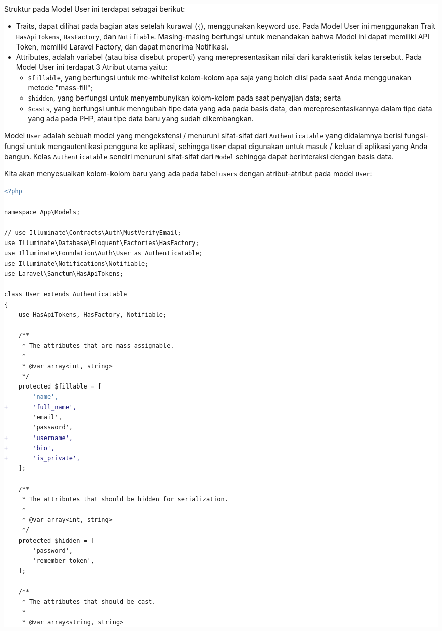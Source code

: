 Struktur pada Model User ini terdapat sebagai berikut:
- Traits, dapat dilihat pada bagian atas setelah kurawal (`{`), menggunakan keyword `use`. Pada Model User ini menggunakan Trait `HasApiTokens`, `HasFactory`, dan `Notifiable`. Masing-masing berfungsi untuk menandakan bahwa Model ini dapat memiliki API Token, memiliki Laravel Factory, dan dapat menerima Notifikasi.
- Attributes, adalah variabel (atau bisa disebut properti) yang merepresentasikan nilai dari karakteristik kelas tersebut. Pada Model User ini terdapat 3 Atribut utama yaitu:
  - `$fillable`, yang berfungsi untuk me-whitelist kolom-kolom apa saja yang boleh diisi pada saat Anda menggunakan metode "mass-fill";
  - `$hidden`, yang berfungsi untuk menyembunyikan kolom-kolom pada saat penyajian data; serta
  - `$casts`, yang berfungsi untuk menngubah tipe data yang ada pada basis data, dan merepresentasikannya dalam tipe data yang ada pada PHP, atau tipe data baru yang sudah dikembangkan.

Model `User` adalah sebuah model yang mengekstensi / menuruni sifat-sifat dari `Authenticatable` yang didalamnya berisi fungsi-fungsi untuk mengautentikasi pengguna ke aplikasi, sehingga `User` dapat digunakan untuk masuk / keluar di aplikasi yang Anda bangun. Kelas `Authenticatable` sendiri menuruni sifat-sifat dari `Model` sehingga dapat berinteraksi dengan basis data.

Kita akan menyesuaikan kolom-kolom baru yang ada pada tabel `users` dengan atribut-atribut pada model `User`:

```diff
<?php

namespace App\Models;

// use Illuminate\Contracts\Auth\MustVerifyEmail;
use Illuminate\Database\Eloquent\Factories\HasFactory;
use Illuminate\Foundation\Auth\User as Authenticatable;
use Illuminate\Notifications\Notifiable;
use Laravel\Sanctum\HasApiTokens;

class User extends Authenticatable
{
    use HasApiTokens, HasFactory, Notifiable;

    /**
     * The attributes that are mass assignable.
     *
     * @var array<int, string>
     */
    protected $fillable = [
-       'name',
+       'full_name',
        'email',
        'password',
+       'username',
+       'bio',
+       'is_private',
    ];

    /**
     * The attributes that should be hidden for serialization.
     *
     * @var array<int, string>
     */
    protected $hidden = [
        'password',
        'remember_token',
    ];

    /**
     * The attributes that should be cast.
     *
     * @var array<string, string>
```